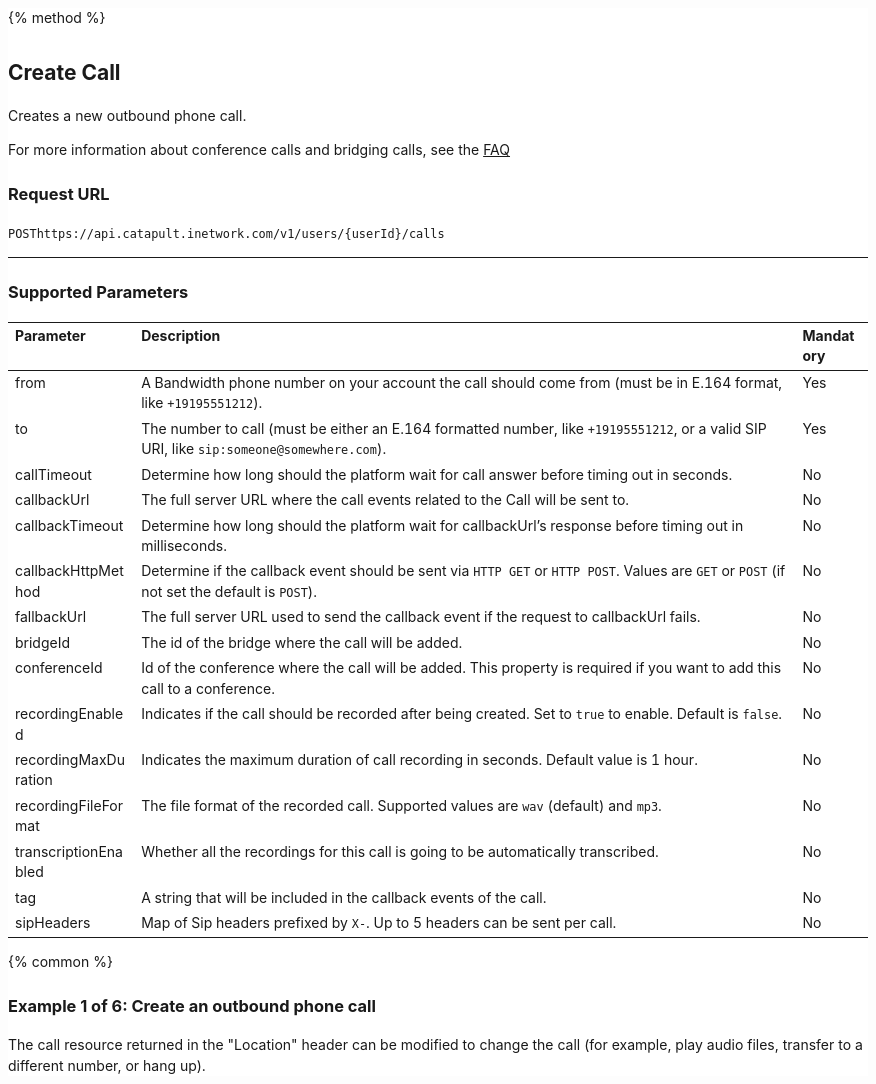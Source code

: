 {% method %}

## Create Call
Creates a new outbound phone call.

For more information about conference calls and bridging calls, see the <a href="http://dev.bandwidth.com/faq/#voice">FAQ</a>

### Request URL

<code class="post">POST</code>`https://api.catapult.inetwork.com/v1/users/{userId}/calls`

---

### Supported Parameters

| Parameter            | Description                                                                                                                                                                                                        | Mandatory |
|:---------------------|:-------------------------------------------------------------------------------------------------------------------------------------------------------------------------------------------------------------------|:----------|
| from                 | A Bandwidth phone number on your account the call should come from (must be in E.164 format, like `+19195551212`).                                                                                                 | Yes       |
| to                   | The number to call (must be either an E.164 formatted number, like `+19195551212`, or a valid SIP URI, like `sip:someone@somewhere.com`).                                                                          | Yes       |
| callTimeout          | Determine how long should the platform wait for call answer before timing out in seconds.                                                                                                                          | No        |
| callbackUrl          | The full server URL where the call events related to the Call will be sent to.                                                                                                                                     | No        |
| callbackTimeout      | Determine how long should the platform wait for callbackUrl’s response before timing out in milliseconds.                                                                                                          | No        |
| callbackHttpMethod   | Determine if the callback event should be sent via `HTTP GET` or `HTTP POST`. Values are <code class="get">GET</code> or <code class="post">POST</code> (if not set the default is <code class="get">POST</code>). | No        |
| fallbackUrl          | The full server URL used to send the callback event if the request to callbackUrl fails.                                                                                                                           | No        |
| bridgeId             | The id of the bridge where the call will be added.                                                                                                                                                                 | No        |
| conferenceId         | Id of the conference where the call will be added. This property is required if you want to add this call to a conference.                                                                                         | No        |
| recordingEnabled     | Indicates if the call should be recorded after being created. Set to `true` to enable. Default is `false`.                                                                                                         | No        |
| recordingMaxDuration | Indicates the maximum duration of call recording in seconds. Default value is 1 hour.                                                                                                                              | No        |
| recordingFileFormat  | The file format of the recorded call. Supported values are `wav` (default) and `mp3`.                                                                                                                              | No        |
| transcriptionEnabled | Whether all the recordings for this call is going to be automatically transcribed.                                                                                                                                 | No        |
| tag                  | A string that will be included in the callback events of the call.                                                                                                                                                 | No        |
| sipHeaders           | Map of Sip headers prefixed by `X-`. Up to 5 headers can be sent per call.                                                                                                                                         | No        |

{% common %}

### Example 1 of 6: Create an outbound phone call

<aside class="alert general small">
<p>
The call resource returned in the "Location" header can be modified to change the call (for example, play audio files, transfer to a different number, or hang up).
</p>
</aside>
